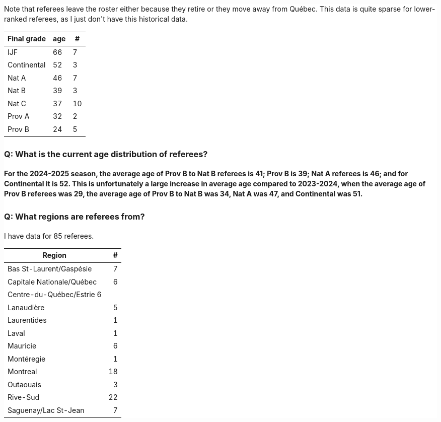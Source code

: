 Note that referees leave the roster either because they retire or they
move away from Québec. This data is quite sparse for lower-ranked referees,
as I just don't have this historical data.

|Final grade | age | # |
| --- | --- | --- |
|IJF | 66 | 7 |
|Continental | 52 | 3|
|Nat A | 46 | 7|
|Nat B | 39 | 3|
|Nat C | 37 | 10|
|Prov A | 32 | 2|
|Prov B | 24 | 5|

### Q: What is the current age distribution of referees?

**For the 2024-2025 season, the average age of Prov B to Nat B referees
is 41; Prov B is 39; Nat A referees is 46; and for Continental it is
52. This is unfortunately a large increase in average age compared to 2023-2024, when the
average age of Prov B referees was 29, the average age of Prov B to Nat
B was 34, Nat A was 47, and Continental was 51.**

### Q: What regions are referees from?

I have data for 85 referees.

| Region | # |
| --- | ---: |
|Bas St-Laurent/Gaspésie | 7|
|Capitale Nationale/Québec | 6|
|Centre-du-Québec/Estrie 6|
|Lanaudière | 5|
|Laurentides | 1|
|Laval | 1|
|Mauricie | 6|
|Montéregie | 1|
|Montreal | 18|
|Outaouais | 3|
|Rive-Sud | 22|
|Saguenay/Lac St-Jean | 7|
